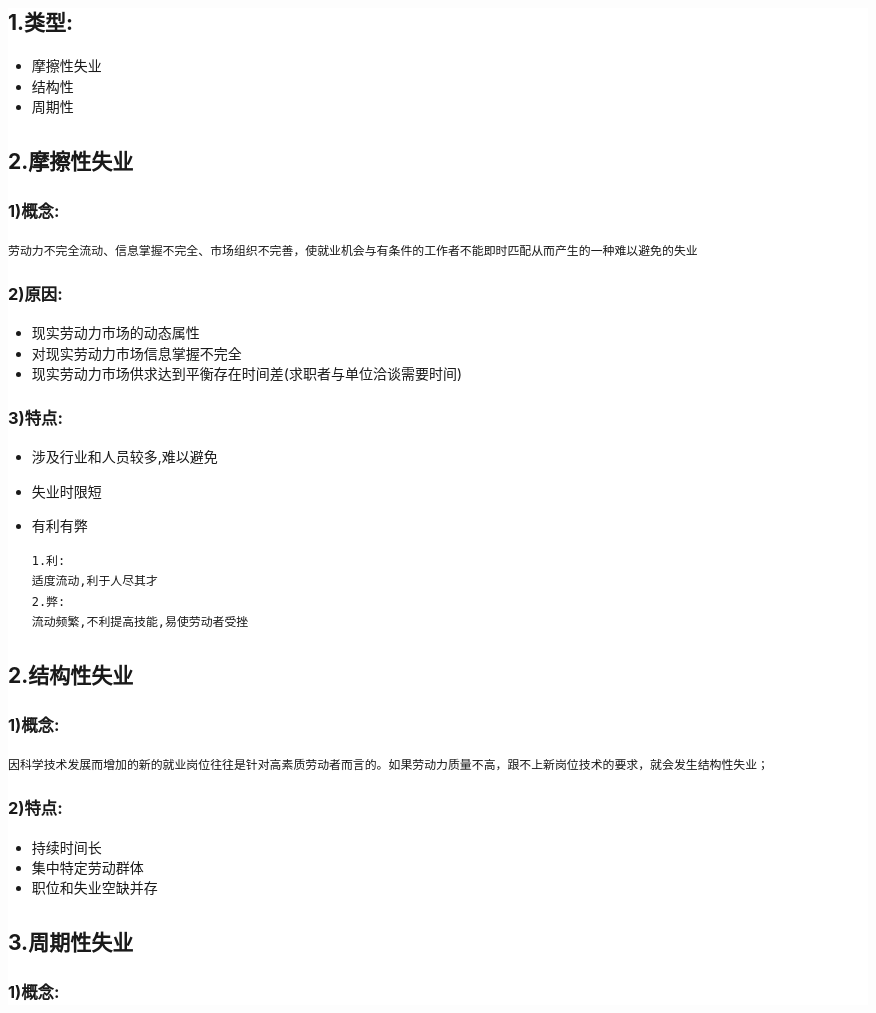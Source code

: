 ## 1.类型:

- 摩擦性失业
- 结构性
- 周期性

## 2.摩擦性失业

### 1)概念:

~~~
劳动力不完全流动、信息掌握不完全、市场组织不完善，使就业机会与有条件的工作者不能即时匹配从而产生的一种难以避免的失业
~~~

### 2)原因:

- 现实劳动力市场的动态属性
- 对现实劳动力市场信息掌握不完全
- 现实劳动力市场供求达到平衡存在时间差(求职者与单位洽谈需要时间)

### 3)特点:

- 涉及行业和人员较多,难以避免

- 失业时限短

- 有利有弊

  ~~~
  1.利:
  适度流动,利于人尽其才
  2.弊:
  流动频繁,不利提高技能,易使劳动者受挫
  ~~~

## 2.结构性失业

### 1)概念:

~~~
因科学技术发展而增加的新的就业岗位往往是针对高素质劳动者而言的。如果劳动力质量不高，跟不上新岗位技术的要求，就会发生结构性失业；
~~~

### 2)特点:

- 持续时间长
- 集中特定劳动群体
- 职位和失业空缺并存

## 3.周期性失业

### 1)概念:
